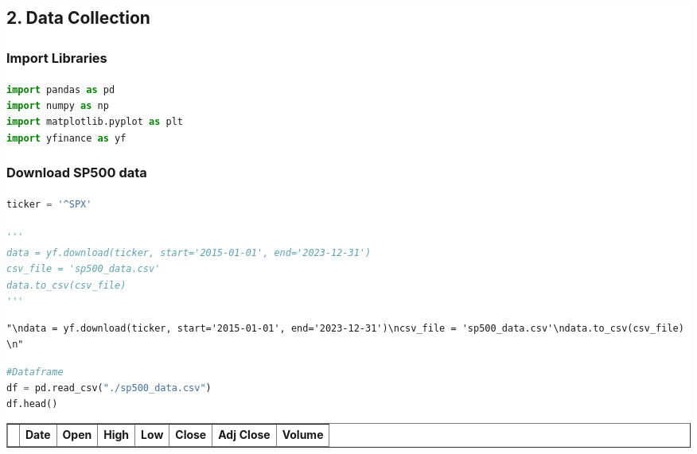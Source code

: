 ## 2. Data Collection

### Import Libraries


```python
import pandas as pd
import numpy as np
import matplotlib.pyplot as plt
import yfinance as yf
```

### Download SP500 data


```python
ticker = '^SPX'

'''
data = yf.download(ticker, start='2015-01-01', end='2023-12-31')
csv_file = 'sp500_data.csv'
data.to_csv(csv_file)
'''

```




    "\ndata = yf.download(ticker, start='2015-01-01', end='2023-12-31')\ncsv_file = 'sp500_data.csv'\ndata.to_csv(csv_file)\n"




```python
#Dataframe
df = pd.read_csv("./sp500_data.csv")
df.head()
```




<div>
<style scoped>
    .dataframe tbody tr th:only-of-type {
        vertical-align: middle;
    }

    .dataframe tbody tr th {
        vertical-align: top;
    }

    .dataframe thead th {
        text-align: right;
    }
</style>
<table border="1" class="dataframe">
  <thead>
    <tr style="text-align: right;">
      <th></th>
      <th>Date</th>
      <th>Open</th>
      <th>High</th>
      <th>Low</th>
      <th>Close</th>
      <th>Adj Close</th>
      <th>Volume</th>
    </tr>
  </thead>